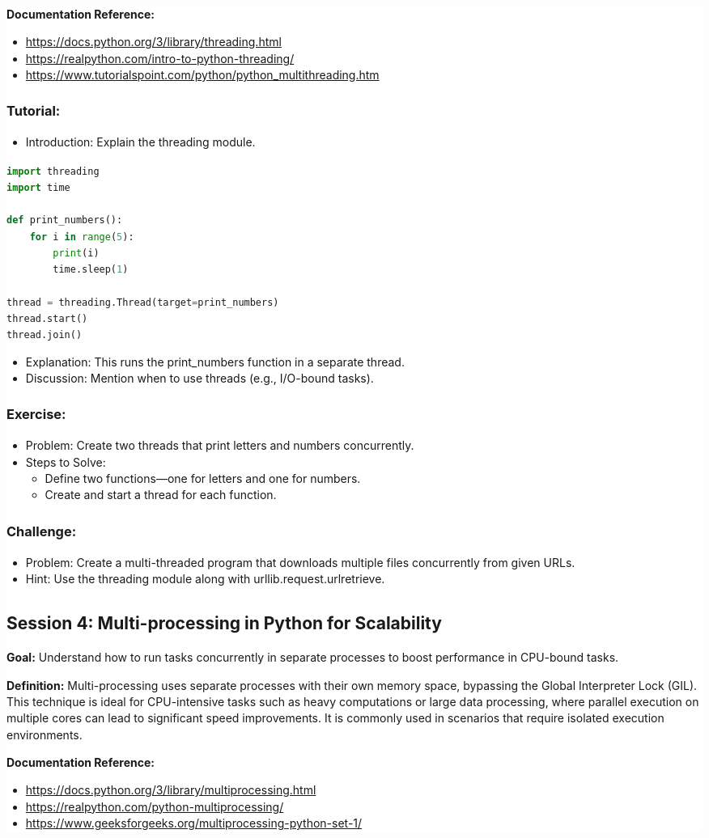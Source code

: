 **Documentation Reference:**
- https://docs.python.org/3/library/threading.html
- https://realpython.com/intro-to-python-threading/
- https://www.tutorialspoint.com/python/python_multithreading.htm

### Tutorial:

- Introduction: Explain the threading module.

```py
import threading
import time

def print_numbers():
    for i in range(5):
        print(i)
        time.sleep(1)

thread = threading.Thread(target=print_numbers)
thread.start()
thread.join()
```
- Explanation: This runs the print_numbers function in a separate thread.
- Discussion: Mention when to use threads (e.g., I/O-bound tasks).

### Exercise:

- Problem: Create two threads that print letters and numbers concurrently.
- Steps to Solve:
    - Define two functions—one for letters and one for numbers.
    - Create and start a thread for each function.

### Challenge:

- Problem: Create a multi-threaded program that downloads multiple files concurrently from given URLs.
- Hint: Use the threading module along with urllib.request.urlretrieve.


## Session 4: Multi-processing in Python for Scalability
**Goal:**
Understand how to run tasks concurrently in separate processes to boost performance in CPU-bound tasks.

**Definition:**
Multi-processing uses separate processes with their own memory space, bypassing the Global Interpreter Lock (GIL). This technique is ideal for CPU-intensive tasks such as heavy computations or large data processing, where parallel execution on multiple cores can lead to significant speed improvements. It is commonly used in scenarios that require isolated execution environments.

**Documentation Reference:**

- https://docs.python.org/3/library/multiprocessing.html
- https://realpython.com/python-multiprocessing/
- https://www.geeksforgeeks.org/multiprocessing-python-set-1/
